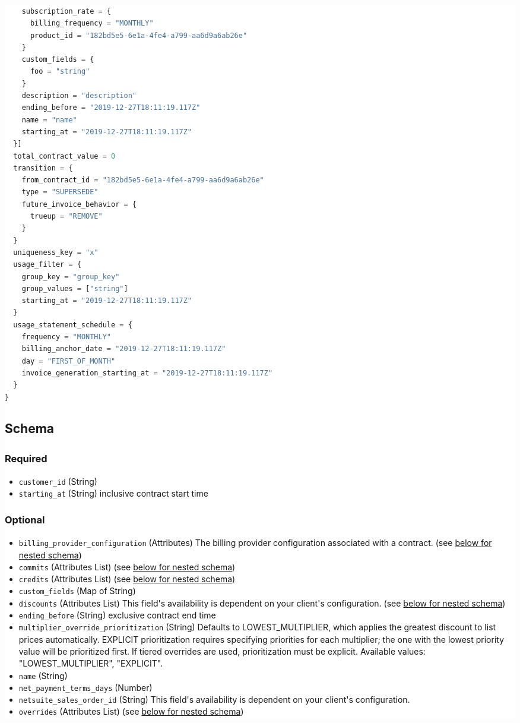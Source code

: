 ```terraform
    subscription_rate = {
      billing_frequency = "MONTHLY"
      product_id = "182bd5e5-6e1a-4fe4-a799-aa6d9a6ab26e"
    }
    custom_fields = {
      foo = "string"
    }
    description = "description"
    ending_before = "2019-12-27T18:11:19.117Z"
    name = "name"
    starting_at = "2019-12-27T18:11:19.117Z"
  }]
  total_contract_value = 0
  transition = {
    from_contract_id = "182bd5e5-6e1a-4fe4-a799-aa6d9a6ab26e"
    type = "SUPERSEDE"
    future_invoice_behavior = {
      trueup = "REMOVE"
    }
  }
  uniqueness_key = "x"
  usage_filter = {
    group_key = "group_key"
    group_values = ["string"]
    starting_at = "2019-12-27T18:11:19.117Z"
  }
  usage_statement_schedule = {
    frequency = "MONTHLY"
    billing_anchor_date = "2019-12-27T18:11:19.117Z"
    day = "FIRST_OF_MONTH"
    invoice_generation_starting_at = "2019-12-27T18:11:19.117Z"
  }
}
```


## Schema

### Required

- `customer_id` (String)
- `starting_at` (String) inclusive contract start time

### Optional

- `billing_provider_configuration` (Attributes) The billing provider configuration associated with a contract. (see [below for nested schema](#nestedatt--billing_provider_configuration))
- `commits` (Attributes List) (see [below for nested schema](#nestedatt--commits))
- `credits` (Attributes List) (see [below for nested schema](#nestedatt--credits))
- `custom_fields` (Map of String)
- `discounts` (Attributes List) This field's availability is dependent on your client's configuration. (see [below for nested schema](#nestedatt--discounts))
- `ending_before` (String) exclusive contract end time
- `multiplier_override_prioritization` (String) Defaults to LOWEST_MULTIPLIER, which applies the greatest discount to list prices automatically. EXPLICIT prioritization requires specifying priorities for each multiplier; the one with the lowest priority value will be prioritized first. If tiered overrides are used, prioritization must be explicit.
Available values: "LOWEST_MULTIPLIER", "EXPLICIT".
- `name` (String)
- `net_payment_terms_days` (Number)
- `netsuite_sales_order_id` (String) This field's availability is dependent on your client's configuration.
- `overrides` (Attributes List) (see [below for nested schema](#nestedatt--overrides))